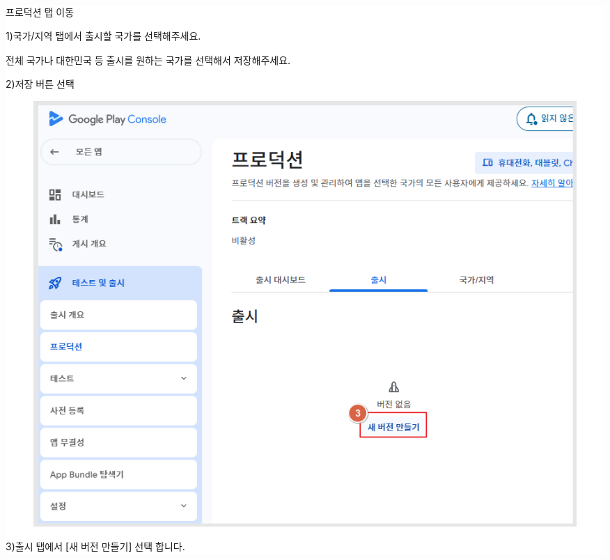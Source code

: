 프로덕션 탭 이동

1\)국가/지역 탭에서 출시할 국가를 선택해주세요.

전체 국가나 대한민국 등 출시를 원하는 국가를 선택해서 저장해주세요.

2\)저장 버튼 선택



<div align="left"><figure><img src="../../../.gitbook/assets/image (71).png" alt=""><figcaption></figcaption></figure></div>

3\)출시 탭에서 \[새 버전 만들기] 선택 합니다.


